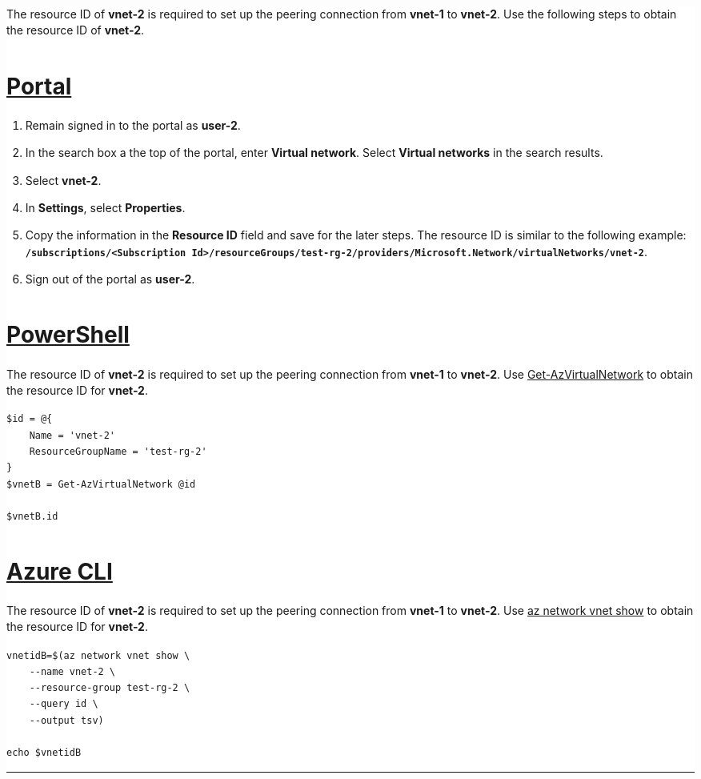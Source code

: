 The resource ID of **vnet-2** is required to set up the peering connection from **vnet-1** to **vnet-2**. Use the following steps to obtain the resource ID of **vnet-2**.
# [**Portal**](#tab/create-peering-portal)

1. Remain signed in to the portal as **user-2**.

1. In the search box a the top of the portal, enter **Virtual network**. Select **Virtual networks** in the search results.

1. Select **vnet-2**.

1. In **Settings**, select **Properties**.

1. Copy the information in the **Resource ID** field and save for the later steps. The resource ID is similar to the following example: **`/subscriptions/<Subscription Id>/resourceGroups/test-rg-2/providers/Microsoft.Network/virtualNetworks/vnet-2`**.

1. Sign out of the portal as **user-2**.

# [**PowerShell**](#tab/create-peering-powershell)

The resource ID of **vnet-2** is required to set up the peering connection from **vnet-1** to **vnet-2**. Use [Get-AzVirtualNetwork](/powershell/module/az.network/get-azvirtualnetwork) to obtain the resource ID for **vnet-2**.

```azurepowershell-interactive
$id = @{
    Name = 'vnet-2'
    ResourceGroupName = 'test-rg-2'
}
$vnetB = Get-AzVirtualNetwork @id

$vnetB.id
```

# [**Azure CLI**](#tab/create-peering-cli)

The resource ID of **vnet-2** is required to set up the peering connection from **vnet-1** to **vnet-2**. Use [az network vnet show](/cli/azure/network/vnet#az-network-vnet-show) to obtain the resource ID for **vnet-2**.

```azurecli-interactive
vnetidB=$(az network vnet show \
    --name vnet-2 \
    --resource-group test-rg-2 \
    --query id \
    --output tsv)

echo $vnetidB
```

---
